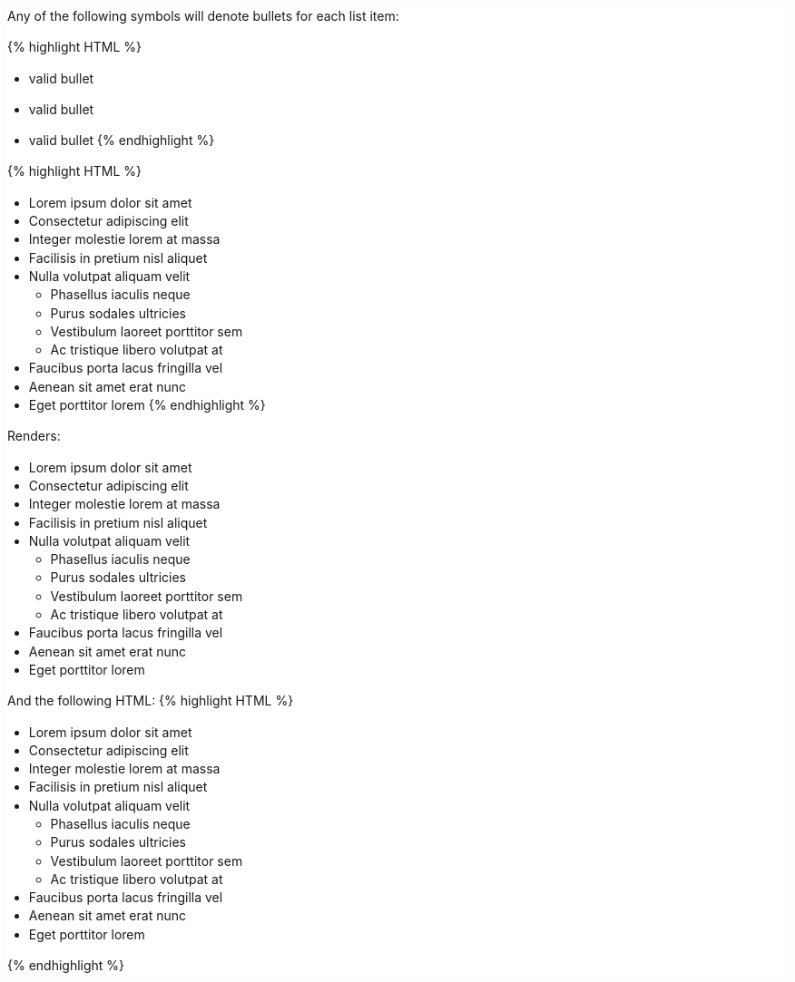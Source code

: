 Any of the following symbols will denote bullets for each list item:

{% highlight HTML %}
* valid bullet
- valid bullet
+ valid bullet
{% endhighlight %}

{% highlight HTML %}
+ Lorem ipsum dolor sit amet
+ Consectetur adipiscing elit
+ Integer molestie lorem at massa
+ Facilisis in pretium nisl aliquet
+ Nulla volutpat aliquam velit
  - Phasellus iaculis neque
  - Purus sodales ultricies
  - Vestibulum laoreet porttitor sem
  - Ac tristique libero volutpat at
+ Faucibus porta lacus fringilla vel
+ Aenean sit amet erat nunc
+ Eget porttitor lorem
{% endhighlight %}

Renders:

+ Lorem ipsum dolor sit amet
+ Consectetur adipiscing elit
+ Integer molestie lorem at massa
+ Facilisis in pretium nisl aliquet
+ Nulla volutpat aliquam velit
  - Phasellus iaculis neque
  - Purus sodales ultricies
  - Vestibulum laoreet porttitor sem
  - Ac tristique libero volutpat at
+ Faucibus porta lacus fringilla vel
+ Aenean sit amet erat nunc
+ Eget porttitor lorem

And the following HTML:
{% highlight HTML %}
<ul>
    <li>Lorem ipsum dolor sit amet</li>
    <li>Consectetur adipiscing elit</li>
    <li>Integer molestie lorem at massa</li>
    <li>Facilisis in pretium nisl aliquet</li>
    <li>Nulla volutpat aliquam velit
        <ul>
            <li>Phasellus iaculis neque</li>
            <li>Purus sodales ultricies</li>
            <li>Vestibulum laoreet porttitor sem</li>
            <li>Ac tristique libero volutpat at</li>
        </ul>
    </li>
    <li>Faucibus porta lacus fringilla vel</li>
    <li>Aenean sit amet erat nunc</li>
    <li>Eget porttitor lorem</li>
</ul>
{% endhighlight %}
